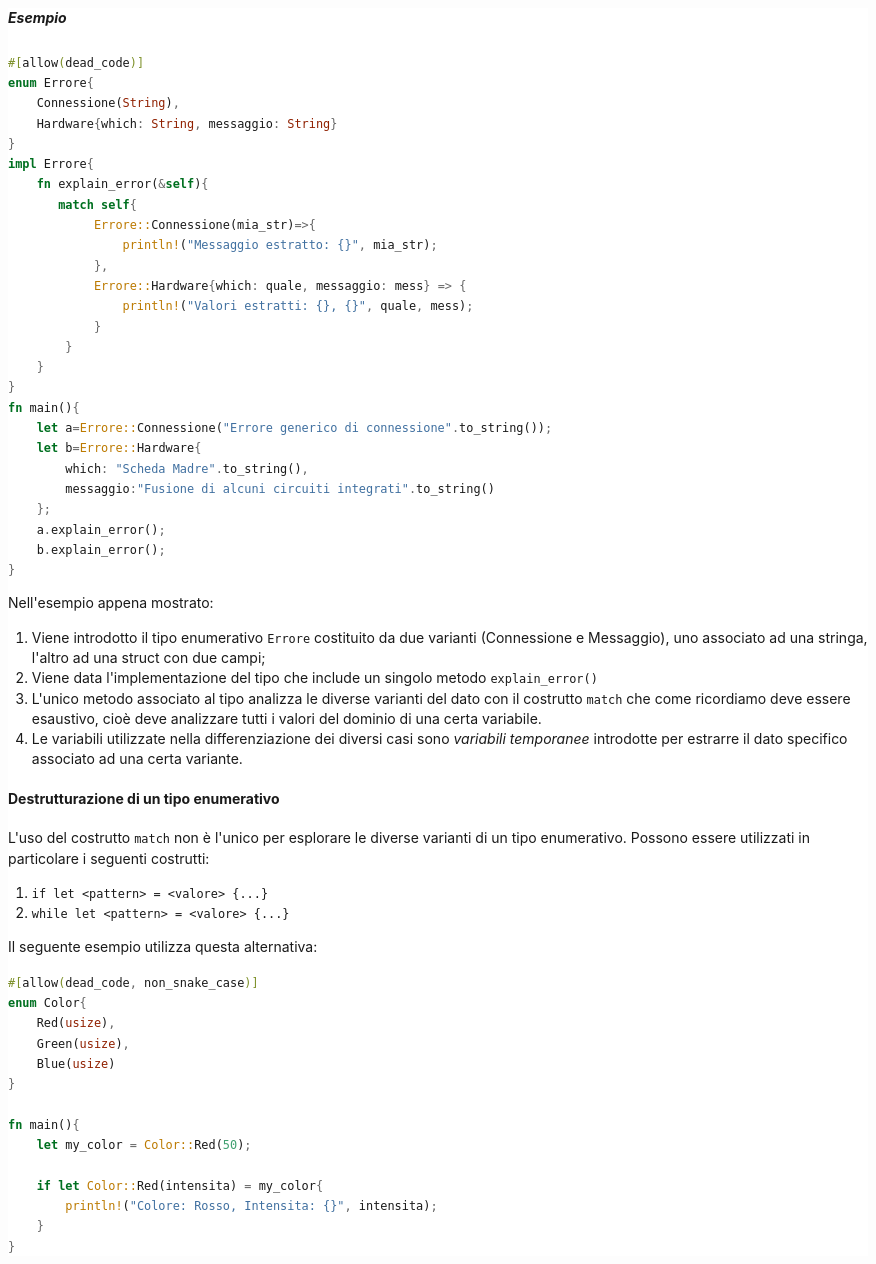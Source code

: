 ##### Esempio
```rust
#[allow(dead_code)]
enum Errore{
    Connessione(String),
    Hardware{which: String, messaggio: String}
}
impl Errore{
    fn explain_error(&self){
       match self{
            Errore::Connessione(mia_str)=>{
                println!("Messaggio estratto: {}", mia_str); 
            }, 
            Errore::Hardware{which: quale, messaggio: mess} => {
                println!("Valori estratti: {}, {}", quale, mess); 
            }
        } 
    }
}
fn main(){
    let a=Errore::Connessione("Errore generico di connessione".to_string()); 
    let b=Errore::Hardware{
        which: "Scheda Madre".to_string(), 
        messaggio:"Fusione di alcuni circuiti integrati".to_string()
    }; 
    a.explain_error();
    b.explain_error();
}
```
Nell'esempio appena mostrato:
1. Viene introdotto il tipo enumerativo `Errore` costituito da due varianti (Connessione e Messaggio), uno associato ad una stringa, l'altro ad una struct con due campi; 
2. Viene data l'implementazione del tipo che include un singolo metodo `explain_error()`
3. L'unico metodo associato al tipo analizza le diverse varianti del dato con il costrutto `match` che come ricordiamo deve essere esaustivo, cioè deve analizzare tutti i valori del dominio di una certa variabile.
4. Le variabili utilizzate nella differenziazione dei diversi casi sono *variabili temporanee* introdotte per estrarre il dato specifico associato ad una certa variante.

#### Destrutturazione di un tipo enumerativo
L'uso del costrutto `match` non è l'unico per esplorare le diverse varianti di un tipo enumerativo. Possono essere utilizzati in particolare i seguenti costrutti:
1. `if let <pattern> = <valore> {...}`
2. `while let <pattern> = <valore> {...}` 

Il seguente esempio utilizza questa alternativa:

```rust
#[allow(dead_code, non_snake_case)]
enum Color{
    Red(usize), 
    Green(usize), 
    Blue(usize)
}

fn main(){
    let my_color = Color::Red(50); 

    if let Color::Red(intensita) = my_color{
        println!("Colore: Rosso, Intensita: {}", intensita);
    }
}
```
